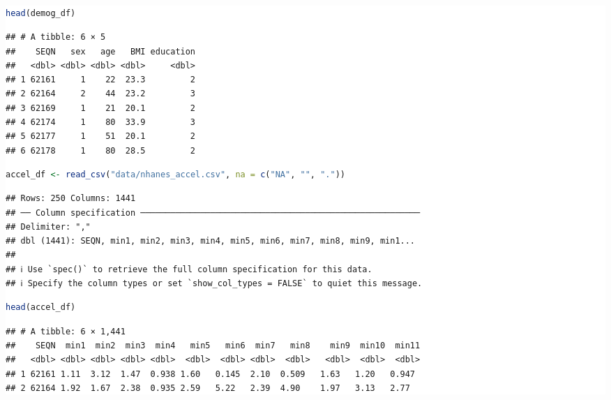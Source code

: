 ``` r
head(demog_df)
```

    ## # A tibble: 6 × 5
    ##    SEQN   sex   age   BMI education
    ##   <dbl> <dbl> <dbl> <dbl>     <dbl>
    ## 1 62161     1    22  23.3         2
    ## 2 62164     2    44  23.2         3
    ## 3 62169     1    21  20.1         2
    ## 4 62174     1    80  33.9         3
    ## 5 62177     1    51  20.1         2
    ## 6 62178     1    80  28.5         2

``` r
accel_df <- read_csv("data/nhanes_accel.csv", na = c("NA", "", "."))
```

    ## Rows: 250 Columns: 1441
    ## ── Column specification ────────────────────────────────────────────────────────
    ## Delimiter: ","
    ## dbl (1441): SEQN, min1, min2, min3, min4, min5, min6, min7, min8, min9, min1...
    ## 
    ## ℹ Use `spec()` to retrieve the full column specification for this data.
    ## ℹ Specify the column types or set `show_col_types = FALSE` to quiet this message.

``` r
head(accel_df)
```

    ## # A tibble: 6 × 1,441
    ##    SEQN  min1  min2  min3  min4   min5   min6  min7   min8    min9  min10  min11
    ##   <dbl> <dbl> <dbl> <dbl> <dbl>  <dbl>  <dbl> <dbl>  <dbl>   <dbl>  <dbl>  <dbl>
    ## 1 62161 1.11  3.12  1.47  0.938 1.60   0.145  2.10  0.509   1.63   1.20   0.947 
    ## 2 62164 1.92  1.67  2.38  0.935 2.59   5.22   2.39  4.90    1.97   3.13   2.77  